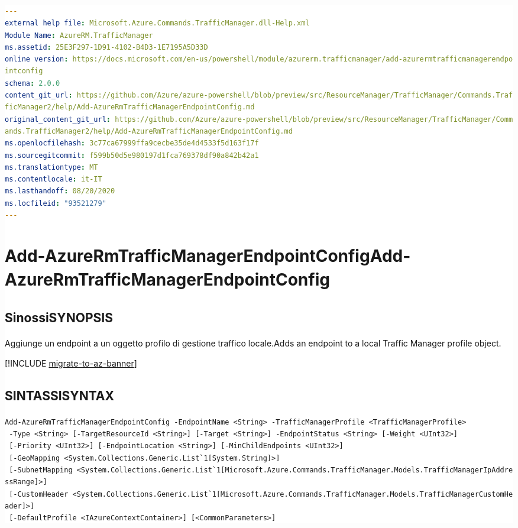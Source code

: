 ```yaml
---
external help file: Microsoft.Azure.Commands.TrafficManager.dll-Help.xml
Module Name: AzureRM.TrafficManager
ms.assetid: 25E3F297-1D91-4102-B4D3-1E7195A5D33D
online version: https://docs.microsoft.com/en-us/powershell/module/azurerm.trafficmanager/add-azurermtrafficmanagerendpointconfig
schema: 2.0.0
content_git_url: https://github.com/Azure/azure-powershell/blob/preview/src/ResourceManager/TrafficManager/Commands.TrafficManager2/help/Add-AzureRmTrafficManagerEndpointConfig.md
original_content_git_url: https://github.com/Azure/azure-powershell/blob/preview/src/ResourceManager/TrafficManager/Commands.TrafficManager2/help/Add-AzureRmTrafficManagerEndpointConfig.md
ms.openlocfilehash: 3c77ca67999ffa9cecbe35de4d4533f5d163f17f
ms.sourcegitcommit: f599b50d5e980197d1fca769378df90a842b42a1
ms.translationtype: MT
ms.contentlocale: it-IT
ms.lasthandoff: 08/20/2020
ms.locfileid: "93521279"
---
```

# <span data-ttu-id="c7c2c-101">Add-AzureRmTrafficManagerEndpointConfig</span><span class="sxs-lookup"><span data-stu-id="c7c2c-101">Add-AzureRmTrafficManagerEndpointConfig</span></span>

## <span data-ttu-id="c7c2c-102">Sinossi</span><span class="sxs-lookup"><span data-stu-id="c7c2c-102">SYNOPSIS</span></span>
<span data-ttu-id="c7c2c-103">Aggiunge un endpoint a un oggetto profilo di gestione traffico locale.</span><span class="sxs-lookup"><span data-stu-id="c7c2c-103">Adds an endpoint to a local Traffic Manager profile object.</span></span>

[!INCLUDE [migrate-to-az-banner](../../includes/migrate-to-az-banner.md)]

## <span data-ttu-id="c7c2c-104">SINTASSI</span><span class="sxs-lookup"><span data-stu-id="c7c2c-104">SYNTAX</span></span>

```
Add-AzureRmTrafficManagerEndpointConfig -EndpointName <String> -TrafficManagerProfile <TrafficManagerProfile>
 -Type <String> [-TargetResourceId <String>] [-Target <String>] -EndpointStatus <String> [-Weight <UInt32>]
 [-Priority <UInt32>] [-EndpointLocation <String>] [-MinChildEndpoints <UInt32>]
 [-GeoMapping <System.Collections.Generic.List`1[System.String]>]
 [-SubnetMapping <System.Collections.Generic.List`1[Microsoft.Azure.Commands.TrafficManager.Models.TrafficManagerIpAddressRange]>]
 [-CustomHeader <System.Collections.Generic.List`1[Microsoft.Azure.Commands.TrafficManager.Models.TrafficManagerCustomHeader]>]
 [-DefaultProfile <IAzureContextContainer>] [<CommonParameters>]
```
